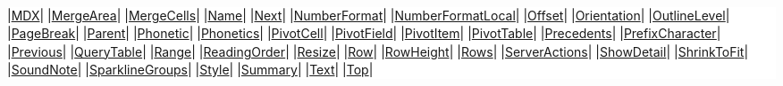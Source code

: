 |[MDX](http://msdn.microsoft.com/library/6b22b79b-ce44-ce0d-0bb4-e1bf2cd83578%28Office.15%29.aspx)|
|[MergeArea](http://msdn.microsoft.com/library/68586bba-fa9c-e0d4-0eae-a08613551a2c%28Office.15%29.aspx)|
|[MergeCells](http://msdn.microsoft.com/library/42904357-5e55-1eb0-9b06-83b446fc6275%28Office.15%29.aspx)|
|[Name](http://msdn.microsoft.com/library/39d1a326-e123-443c-29c0-453f7b4a8760%28Office.15%29.aspx)|
|[Next](http://msdn.microsoft.com/library/10712827-9abd-6b8a-49e5-65e3554fcd87%28Office.15%29.aspx)|
|[NumberFormat](http://msdn.microsoft.com/library/351247d2-e4b9-64a0-6dbe-0df535fa701c%28Office.15%29.aspx)|
|[NumberFormatLocal](http://msdn.microsoft.com/library/e34e6f52-9279-7961-adfa-4aa84c44937a%28Office.15%29.aspx)|
|[Offset](http://msdn.microsoft.com/library/dfbbd1a2-2f73-fd6a-6277-4584823f55a4%28Office.15%29.aspx)|
|[Orientation](http://msdn.microsoft.com/library/4f0588b6-2570-fe2f-0cbe-09868b77cff3%28Office.15%29.aspx)|
|[OutlineLevel](http://msdn.microsoft.com/library/bdab08a4-3576-4a65-2556-43ed9e9a576e%28Office.15%29.aspx)|
|[PageBreak](http://msdn.microsoft.com/library/0bec0bba-c2c3-33cd-b39e-55971177c2c8%28Office.15%29.aspx)|
|[Parent](http://msdn.microsoft.com/library/3b4433cc-ce78-b590-31b4-d74f476e104b%28Office.15%29.aspx)|
|[Phonetic](http://msdn.microsoft.com/library/9c6d1d83-b215-d60d-f78f-68e521e25368%28Office.15%29.aspx)|
|[Phonetics](http://msdn.microsoft.com/library/fdc05b76-b574-63ec-045a-42fdcfae8a9e%28Office.15%29.aspx)|
|[PivotCell](http://msdn.microsoft.com/library/976f6393-db3b-d52a-0cbc-88a73bb7c070%28Office.15%29.aspx)|
|[PivotField](http://msdn.microsoft.com/library/56003d2d-60cd-abd2-455e-4a4d3616a615%28Office.15%29.aspx)|
|[PivotItem](http://msdn.microsoft.com/library/02a41786-074b-ae34-5d2c-407006fe526d%28Office.15%29.aspx)|
|[PivotTable](http://msdn.microsoft.com/library/ae3f77dc-5098-d60f-0afc-f4f01dbc33f0%28Office.15%29.aspx)|
|[Precedents](http://msdn.microsoft.com/library/3c00cfb4-1c12-668d-a952-89f9b1ef129f%28Office.15%29.aspx)|
|[PrefixCharacter](http://msdn.microsoft.com/library/1f7d5fbc-136a-5164-4cec-0054f8bcd0b1%28Office.15%29.aspx)|
|[Previous](http://msdn.microsoft.com/library/6ee986eb-9242-63f3-6885-1ad3730f106b%28Office.15%29.aspx)|
|[QueryTable](http://msdn.microsoft.com/library/6370d43c-74b5-1bb9-f849-c70006432504%28Office.15%29.aspx)|
|[Range](http://msdn.microsoft.com/library/7edbda7c-98d9-143d-7b5e-bcfb7f237818%28Office.15%29.aspx)|
|[ReadingOrder](http://msdn.microsoft.com/library/f367af66-21c8-b63f-7a92-3756ee711b18%28Office.15%29.aspx)|
|[Resize](http://msdn.microsoft.com/library/05af0539-8aa3-c83c-1972-dfac618929b9%28Office.15%29.aspx)|
|[Row](http://msdn.microsoft.com/library/3c8d7351-4fc6-748b-c2a8-de3dab4b964e%28Office.15%29.aspx)|
|[RowHeight](http://msdn.microsoft.com/library/103c7209-9a4f-8f9c-7bdc-3013113867a5%28Office.15%29.aspx)|
|[Rows](http://msdn.microsoft.com/library/2b0541f1-119d-8535-8418-ff9482353ec1%28Office.15%29.aspx)|
|[ServerActions](http://msdn.microsoft.com/library/dffb9535-3b82-c134-82b0-b87d8bc258ec%28Office.15%29.aspx)|
|[ShowDetail](http://msdn.microsoft.com/library/1908af55-f61a-2a0f-d828-350e9a680377%28Office.15%29.aspx)|
|[ShrinkToFit](http://msdn.microsoft.com/library/fc9aed64-1000-3419-ceb7-a95c15f8a2d0%28Office.15%29.aspx)|
|[SoundNote](http://msdn.microsoft.com/library/05d40e33-b07f-5079-29da-8843e9f16820%28Office.15%29.aspx)|
|[SparklineGroups](http://msdn.microsoft.com/library/66c6ef19-08a0-91e8-6fef-e827b80d5e62%28Office.15%29.aspx)|
|[Style](http://msdn.microsoft.com/library/78c536c9-7fda-3171-2a93-5c4e57bb8207%28Office.15%29.aspx)|
|[Summary](http://msdn.microsoft.com/library/f9e18651-20b6-1094-2ee5-7cd23559498e%28Office.15%29.aspx)|
|[Text](http://msdn.microsoft.com/library/e38c15b1-5941-0a28-1acf-328bc214a2e0%28Office.15%29.aspx)|
|[Top](http://msdn.microsoft.com/library/0d67ac39-9d35-fc2e-56f1-9bd320a4e8ea%28Office.15%29.aspx)|